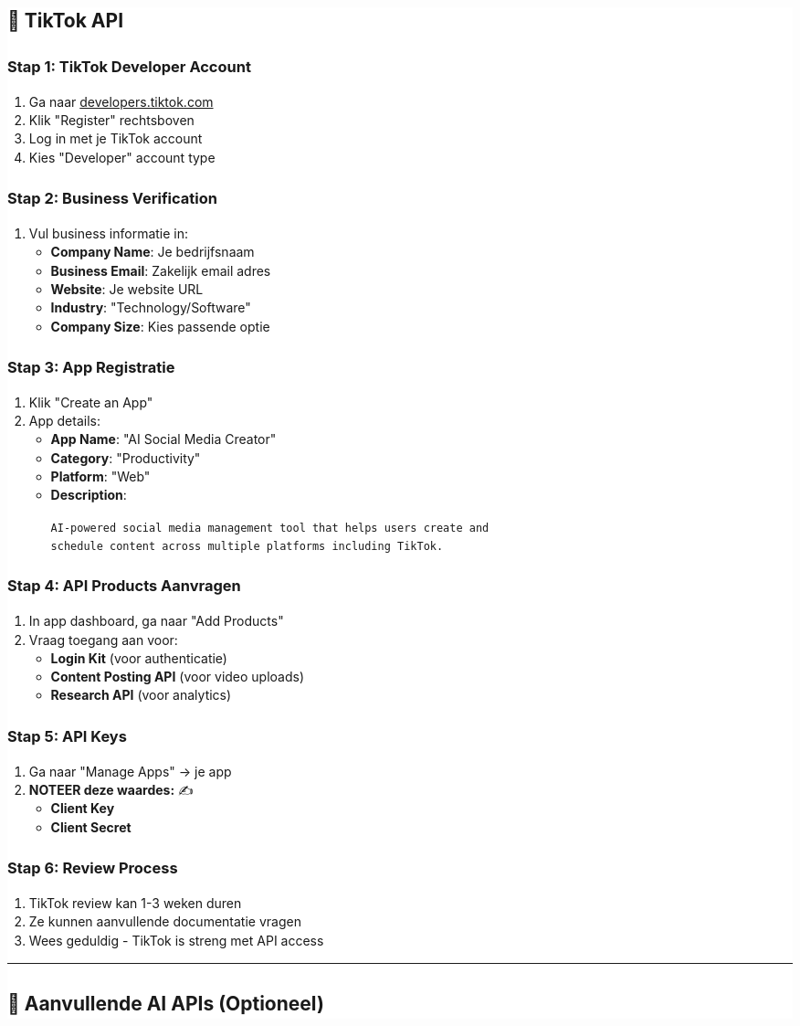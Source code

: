 ## 🔵 TikTok API

### Stap 1: TikTok Developer Account
1. Ga naar [developers.tiktok.com](https://developers.tiktok.com)
2. Klik "Register" rechtsboven
3. Log in met je TikTok account
4. Kies "Developer" account type

### Stap 2: Business Verification
1. Vul business informatie in:
   - **Company Name**: Je bedrijfsnaam
   - **Business Email**: Zakelijk email adres
   - **Website**: Je website URL
   - **Industry**: "Technology/Software"
   - **Company Size**: Kies passende optie

### Stap 3: App Registratie
1. Klik "Create an App"
2. App details:
   - **App Name**: "AI Social Media Creator"
   - **Category**: "Productivity"
   - **Platform**: "Web"
   - **Description**: 
     ```
     AI-powered social media management tool that helps users create and 
     schedule content across multiple platforms including TikTok.
     ```

### Stap 4: API Products Aanvragen
1. In app dashboard, ga naar "Add Products"
2. Vraag toegang aan voor:
   - **Login Kit** (voor authenticatie)
   - **Content Posting API** (voor video uploads)
   - **Research API** (voor analytics)

### Stap 5: API Keys
1. Ga naar "Manage Apps" → je app
2. **NOTEER deze waardes:** ✍️
   - **Client Key**
   - **Client Secret**

### Stap 6: Review Process
1. TikTok review kan 1-3 weken duren
2. Ze kunnen aanvullende documentatie vragen
3. Wees geduldig - TikTok is streng met API access

---

## 🔵 Aanvullende AI APIs (Optioneel)
